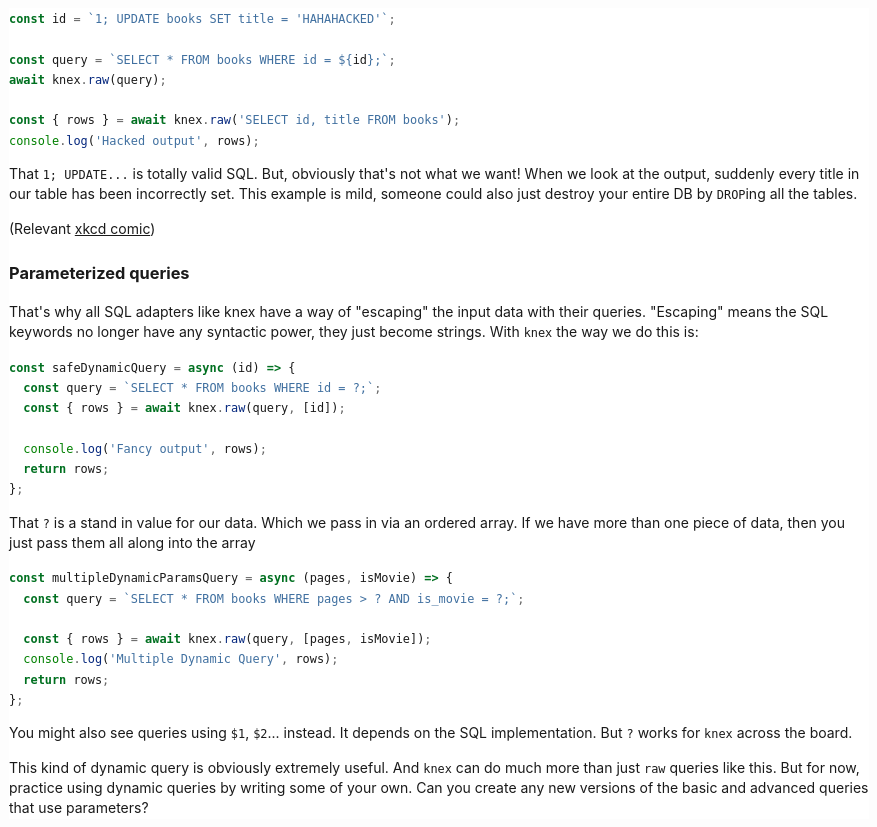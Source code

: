 ```js
const id = `1; UPDATE books SET title = 'HAHAHACKED'`;

const query = `SELECT * FROM books WHERE id = ${id};`;
await knex.raw(query);

const { rows } = await knex.raw('SELECT id, title FROM books');
console.log('Hacked output', rows);
```

That `1; UPDATE...` is totally valid SQL. But, obviously that's not what we want! When we look at the output, suddenly every title in our table has been incorrectly set. This example is mild, someone could also just destroy your entire DB by `DROP`ing all the tables.

(Relevant [xkcd comic](https://xkcd.com/327/))

### Parameterized queries
That's why all SQL adapters like knex have a way of "escaping" the input data with their queries. "Escaping" means the SQL keywords no longer have any syntactic power, they just become strings. With `knex` the way we do this is:

```js
const safeDynamicQuery = async (id) => {
  const query = `SELECT * FROM books WHERE id = ?;`;
  const { rows } = await knex.raw(query, [id]);

  console.log('Fancy output', rows);
  return rows;
};
```

That `?` is a stand in value for our data. Which we pass in via an ordered array. If we have more than one piece of data, then you just pass them all along into the array

```js
const multipleDynamicParamsQuery = async (pages, isMovie) => {
  const query = `SELECT * FROM books WHERE pages > ? AND is_movie = ?;`;

  const { rows } = await knex.raw(query, [pages, isMovie]);
  console.log('Multiple Dynamic Query', rows);
  return rows;
};
```

You might also see queries using `$1`, `$2`... instead. It depends on the SQL implementation. But `?` works for `knex` across the board.

This kind of dynamic query is obviously extremely useful. And `knex` can do much more than just `raw` queries like this. But for now, practice using dynamic queries by writing some of your own. Can you create any new versions of the basic and advanced queries that use parameters?
